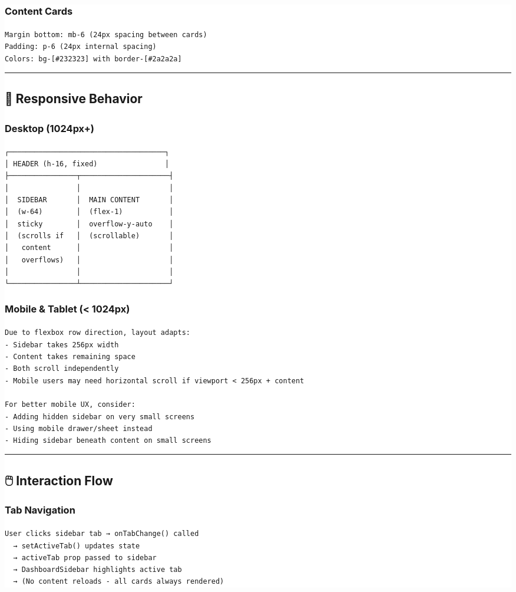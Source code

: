 ### Content Cards
```
Margin bottom: mb-6 (24px spacing between cards)
Padding: p-6 (24px internal spacing)
Colors: bg-[#232323] with border-[#2a2a2a]
```

---

## 🔄 Responsive Behavior

### Desktop (1024px+)
```
┌─────────────────────────────────────┐
│ HEADER (h-16, fixed)                │
├────────────────┬─────────────────────┤
│                │                     │
│  SIDEBAR       │  MAIN CONTENT       │
│  (w-64)        │  (flex-1)           │
│  sticky        │  overflow-y-auto    │
│  (scrolls if   │  (scrollable)       │
│   content      │                     │
│   overflows)   │                     │
│                │                     │
└────────────────┴─────────────────────┘
```

### Mobile & Tablet (< 1024px)
```
Due to flexbox row direction, layout adapts:
- Sidebar takes 256px width
- Content takes remaining space
- Both scroll independently
- Mobile users may need horizontal scroll if viewport < 256px + content

For better mobile UX, consider:
- Adding hidden sidebar on very small screens
- Using mobile drawer/sheet instead
- Hiding sidebar beneath content on small screens
```

---

## 🖱️ Interaction Flow

### Tab Navigation
```
User clicks sidebar tab → onTabChange() called
  → setActiveTab() updates state
  → activeTab prop passed to sidebar
  → DashboardSidebar highlights active tab
  → (No content reloads - all cards always rendered)
```
